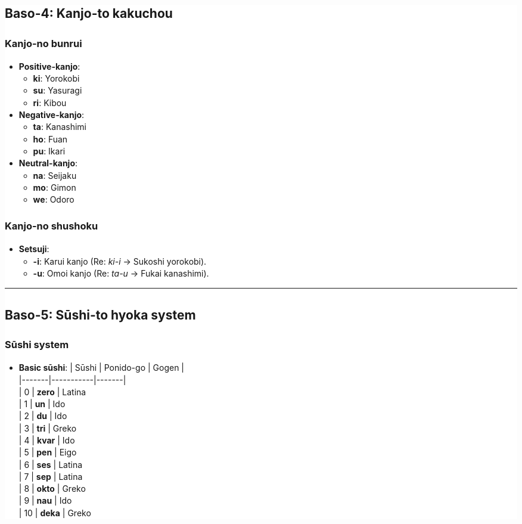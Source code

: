 
## **Baso-4: Kanjo-to kakuchou**

### **Kanjo-no bunrui**
- **Positive-kanjo**:
  - **ki**: Yorokobi  
  - **su**: Yasuragi  
  - **ri**: Kibou  
- **Negative-kanjo**:
  - **ta**: Kanashimi  
  - **ho**: Fuan  
  - **pu**: Ikari  
- **Neutral-kanjo**:
  - **na**: Seijaku  
  - **mo**: Gimon  
  - **we**: Odoro

### **Kanjo-no shushoku**
- **Setsuji**:
  - **-i**: Karui kanjo (Re: *ki-i* → Sukoshi yorokobi).  
  - **-u**: Omoi kanjo (Re: *ta-u* → Fukai kanashimi).

---

## **Baso-5: Sūshi-to hyoka system**

### **Sūshi system**
- **Basic sūshi**:
  | Sūshi | Ponido-go | Gogen |  
  |-------|-----------|-------|  
  | 0     | **zero**  | Latina  
  | 1     | **un**    | Ido  
  | 2     | **du**    | Ido  
  | 3     | **tri**   | Greko  
  | 4     | **kvar**  | Ido  
  | 5     | **pen**   | Eigo  
  | 6     | **ses**   | Latina  
  | 7     | **sep**   | Latina  
  | 8     | **okto**  | Greko  
  | 9     | **nau**   | Ido  
  | 10    | **deka**  | Greko  
